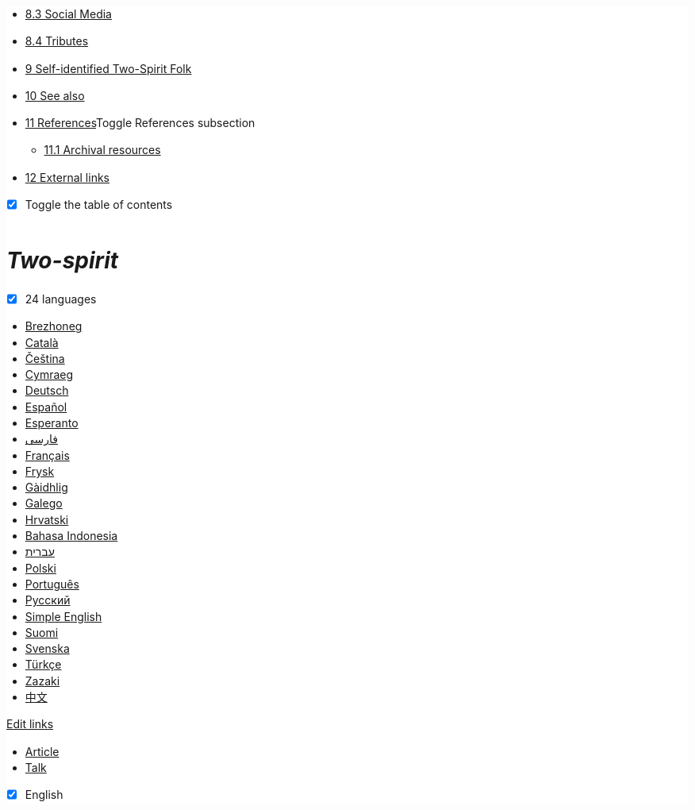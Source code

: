   - [8.3 Social Media](https://en.wikipedia.org/wiki/Two-spirit#Social_Media)

  - [8.4 Tributes](https://en.wikipedia.org/wiki/Two-spirit#Tributes)

- [9 Self-identified Two-Spirit Folk](https://en.wikipedia.org/wiki/Two-spirit#Self-identified_Two-Spirit_Folk)

- [10 See also](https://en.wikipedia.org/wiki/Two-spirit#See_also)

- [11 References](https://en.wikipedia.org/wiki/Two-spirit#References)Toggle References subsection
  - [11.1 Archival resources](https://en.wikipedia.org/wiki/Two-spirit#Archival_resources)

- [12 External links](https://en.wikipedia.org/wiki/Two-spirit#External_links)

* [x] Toggle the table of contents

# _Two-spirit_

- [x] 24 languages

* [Brezhoneg](https://br.wikipedia.org/wiki/Tud_daou_spered "Tud daou spered – Breton")
* [Català](https://ca.wikipedia.org/wiki/Dos_esperits "Dos esperits – Catalan")
* [Čeština](https://cs.wikipedia.org/wiki/Berda%C5%A1 "Berdaš – Czech")
* [Cymraeg](https://cy.wikipedia.org/wiki/Dau-Enaid "Dau-Enaid – Welsh")
* [Deutsch](https://de.wikipedia.org/wiki/Two-Spirit "Two-Spirit – German")
* [Español](https://es.wikipedia.org/wiki/Dos_esp%C3%ADritus "Dos espíritus – Spanish")
* [Esperanto](https://eo.wikipedia.org/wiki/Duspiritulo "Duspiritulo – Esperanto")
* [فارسی](https://fa.wikipedia.org/wiki/%D8%AF%D9%88_%D8%B1%D9%88%D8%AD "دو روح – Persian")
* [Français](https://fr.wikipedia.org/wiki/Bispiritualit%C3%A9 "Bispiritualité – French")
* [Frysk](https://fy.wikipedia.org/wiki/Twigeast "Twigeast – Western Frisian")
* [Gàidhlig](https://gd.wikipedia.org/wiki/D%C3%A0-Spioraideach "Dà-Spioraideach – Scottish Gaelic")
* [Galego](https://gl.wikipedia.org/wiki/Dous_esp%C3%ADritos "Dous espíritos – Galician")
* [Hrvatski](https://hr.wikipedia.org/wiki/Berdache "Berdache – Croatian")
* [Bahasa Indonesia](https://id.wikipedia.org/wiki/Dua-jiwa "Dua-jiwa – Indonesian")
* [עברית](https://he.wikipedia.org/wiki/Two-spirit "Two-spirit – Hebrew")
* [Polski](https://pl.wikipedia.org/wiki/Two-spirit "Two-spirit – Polish")
* [Português](https://pt.wikipedia.org/wiki/Dois-esp%C3%ADritos "Dois-espíritos – Portuguese")
* [Русский](https://ru.wikipedia.org/wiki/%D0%91%D0%B5%D1%80%D0%B4%D0%B0%D1%88%D0%B8 "Бердаши – Russian")
* [Simple English](https://simple.wikipedia.org/wiki/Two-spirit "Two-spirit – Simple English")
* [Suomi](https://fi.wikipedia.org/wiki/Kaksihenkinen "Kaksihenkinen – Finnish")
* [Svenska](https://sv.wikipedia.org/wiki/Two-spirit "Two-spirit – Swedish")
* [Türkçe](https://tr.wikipedia.org/wiki/%C4%B0ki_ruhlu "İki ruhlu – Turkish")
* [Zazaki](https://diq.wikipedia.org/wiki/Two-Spirit "Two-Spirit – Dimli")
* [中文](https://zh.wikipedia.org/wiki/%E9%9B%99%E9%9D%88 "雙靈 – Chinese")

[Edit links](https://www.wikidata.org/wiki/Special:EntityPage/Q301702#sitelinks-wikipedia "Edit interlanguage links")

- [Article](https://en.wikipedia.org/wiki/Two-spirit "View the content page [c]")
- [Talk](https://en.wikipedia.org/wiki/Talk:Two-spirit "Discuss improvements to the content page [t]")

* [x] English
